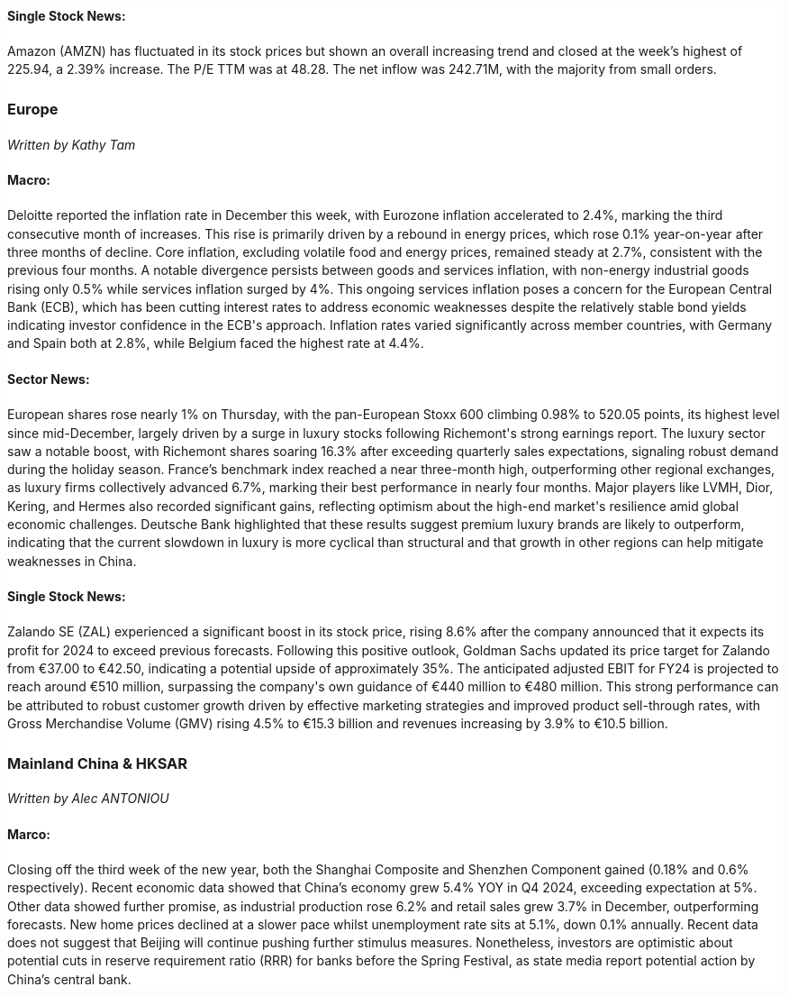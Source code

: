 #### Single Stock News:
Amazon (AMZN) has fluctuated in its stock prices but shown an overall increasing trend and closed at the week’s highest of 225.94, a 2.39% increase. The P/E TTM was at 48.28. The net inflow was 242.71M, with the majority from small orders.

### Europe

_Written by Kathy Tam_

#### Macro:
Deloitte reported the inflation rate in December this week, with Eurozone inflation accelerated to 2.4%, marking the third consecutive month of increases. This rise is primarily driven by a rebound in energy prices, which rose 0.1% year-on-year after three months of decline. Core inflation, excluding volatile food and energy prices, remained steady at 2.7%, consistent with the previous four months. A notable divergence persists between goods and services inflation, with non-energy industrial goods rising only 0.5% while services inflation surged by 4%. This ongoing services inflation poses a concern for the European Central Bank (ECB), which has been cutting interest rates to address economic weaknesses despite the relatively stable bond yields indicating investor confidence in the ECB's approach. Inflation rates varied significantly across member countries, with Germany and Spain both at 2.8%, while Belgium faced the highest rate at 4.4%.

#### Sector News:
European shares rose nearly 1% on Thursday, with the pan-European Stoxx 600 climbing 0.98% to 520.05 points, its highest level since mid-December, largely driven by a surge in luxury stocks following Richemont's strong earnings report. The luxury sector saw a notable boost, with Richemont shares soaring 16.3% after exceeding quarterly sales expectations, signaling robust demand during the holiday season. France’s benchmark index reached a near three-month high, outperforming other regional exchanges, as luxury firms collectively advanced 6.7%, marking their best performance in nearly four months. Major players like LVMH, Dior, Kering, and Hermes also recorded significant gains, reflecting optimism about the high-end market's resilience amid global economic challenges. Deutsche Bank highlighted that these results suggest premium luxury brands are likely to outperform, indicating that the current slowdown in luxury is more cyclical than structural and that growth in other regions can help mitigate weaknesses in China.

#### Single Stock News:
Zalando SE (ZAL) experienced a significant boost in its stock price, rising 8.6% after the company announced that it expects its profit for 2024 to exceed previous forecasts. Following this positive outlook, Goldman Sachs updated its price target for Zalando from €37.00 to €42.50, indicating a potential upside of approximately 35%. The anticipated adjusted EBIT for FY24 is projected to reach around €510 million, surpassing the company's own guidance of €440 million to €480 million. This strong performance can be attributed to robust customer growth driven by effective marketing strategies and improved product sell-through rates, with Gross Merchandise Volume (GMV) rising 4.5% to €15.3 billion and revenues increasing by 3.9% to €10.5 billion.

### Mainland China & HKSAR

_Written by Alec ANTONIOU_

#### Marco:
Closing off the third week of the new year, both the Shanghai Composite and Shenzhen Component gained (0.18% and 0.6% respectively). Recent economic data showed that China’s economy grew 5.4% YOY in Q4 2024, exceeding expectation at 5%. Other data showed further promise, as industrial production rose 6.2% and retail sales grew 3.7% in December, outperforming forecasts. New home prices declined at a slower pace whilst unemployment rate sits at 5.1%, down 0.1% annually. Recent data does not suggest that Beijing will continue pushing further stimulus measures. Nonetheless, investors are optimistic about potential cuts in reserve requirement ratio (RRR) for banks before the Spring Festival, as state media report potential action by China’s central bank.
